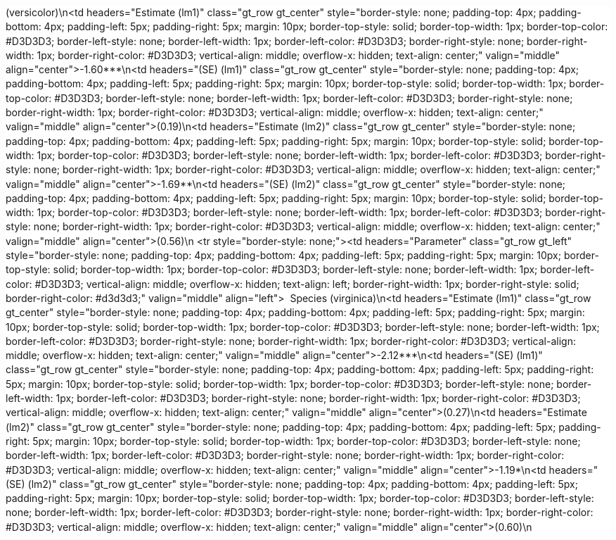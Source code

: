 (versicolor)</td>\n<td headers=\"Estimate (lm1)\" class=\"gt_row gt_center\" style=\"border-style: none; padding-top: 4px; padding-bottom: 4px; padding-left: 5px; padding-right: 5px; margin: 10px; border-top-style: solid; border-top-width: 1px; border-top-color: #D3D3D3; border-left-style: none; border-left-width: 1px; border-left-color: #D3D3D3; border-right-style: none; border-right-width: 1px; border-right-color: #D3D3D3; vertical-align: middle; overflow-x: hidden; text-align: center;\" valign=\"middle\" align=\"center\">-1.60***</td>\n<td headers=\"(SE) (lm1)\" class=\"gt_row gt_center\" style=\"border-style: none; padding-top: 4px; padding-bottom: 4px; padding-left: 5px; padding-right: 5px; margin: 10px; border-top-style: solid; border-top-width: 1px; border-top-color: #D3D3D3; border-left-style: none; border-left-width: 1px; border-left-color: #D3D3D3; border-right-style: none; border-right-width: 1px; border-right-color: #D3D3D3; vertical-align: middle; overflow-x: hidden; text-align: center;\" valign=\"middle\" align=\"center\">(0.19)</td>\n<td headers=\"Estimate (lm2)\" class=\"gt_row gt_center\" style=\"border-style: none; padding-top: 4px; padding-bottom: 4px; padding-left: 5px; padding-right: 5px; margin: 10px; border-top-style: solid; border-top-width: 1px; border-top-color: #D3D3D3; border-left-style: none; border-left-width: 1px; border-left-color: #D3D3D3; border-right-style: none; border-right-width: 1px; border-right-color: #D3D3D3; vertical-align: middle; overflow-x: hidden; text-align: center;\" valign=\"middle\" align=\"center\">-1.69**</td>\n<td headers=\"(SE) (lm2)\" class=\"gt_row gt_center\" style=\"border-style: none; padding-top: 4px; padding-bottom: 4px; padding-left: 5px; padding-right: 5px; margin: 10px; border-top-style: solid; border-top-width: 1px; border-top-color: #D3D3D3; border-left-style: none; border-left-width: 1px; border-left-color: #D3D3D3; border-right-style: none; border-right-width: 1px; border-right-color: #D3D3D3; vertical-align: middle; overflow-x: hidden; text-align: center;\" valign=\"middle\" align=\"center\">(0.56)</td></tr>\n    <tr style=\"border-style: none;\"><td headers=\"Parameter\" class=\"gt_row gt_left\" style=\"border-style: none; padding-top: 4px; padding-bottom: 4px; padding-left: 5px; padding-right: 5px; margin: 10px; border-top-style: solid; border-top-width: 1px; border-top-color: #D3D3D3; border-left-style: none; border-left-width: 1px; border-left-color: #D3D3D3; vertical-align: middle; overflow-x: hidden; text-align: left; border-right-width: 1px; border-right-style: solid; border-right-color: #d3d3d3;\" valign=\"middle\" align=\"left\">  Species (virginica)</td>\n<td headers=\"Estimate (lm1)\" class=\"gt_row gt_center\" style=\"border-style: none; padding-top: 4px; padding-bottom: 4px; padding-left: 5px; padding-right: 5px; margin: 10px; border-top-style: solid; border-top-width: 1px; border-top-color: #D3D3D3; border-left-style: none; border-left-width: 1px; border-left-color: #D3D3D3; border-right-style: none; border-right-width: 1px; border-right-color: #D3D3D3; vertical-align: middle; overflow-x: hidden; text-align: center;\" valign=\"middle\" align=\"center\">-2.12***</td>\n<td headers=\"(SE) (lm1)\" class=\"gt_row gt_center\" style=\"border-style: none; padding-top: 4px; padding-bottom: 4px; padding-left: 5px; padding-right: 5px; margin: 10px; border-top-style: solid; border-top-width: 1px; border-top-color: #D3D3D3; border-left-style: none; border-left-width: 1px; border-left-color: #D3D3D3; border-right-style: none; border-right-width: 1px; border-right-color: #D3D3D3; vertical-align: middle; overflow-x: hidden; text-align: center;\" valign=\"middle\" align=\"center\">(0.27)</td>\n<td headers=\"Estimate (lm2)\" class=\"gt_row gt_center\" style=\"border-style: none; padding-top: 4px; padding-bottom: 4px; padding-left: 5px; padding-right: 5px; margin: 10px; border-top-style: solid; border-top-width: 1px; border-top-color: #D3D3D3; border-left-style: none; border-left-width: 1px; border-left-color: #D3D3D3; border-right-style: none; border-right-width: 1px; border-right-color: #D3D3D3; vertical-align: middle; overflow-x: hidden; text-align: center;\" valign=\"middle\" align=\"center\">-1.19*</td>\n<td headers=\"(SE) (lm2)\" class=\"gt_row gt_center\" style=\"border-style: none; padding-top: 4px; padding-bottom: 4px; padding-left: 5px; padding-right: 5px; margin: 10px; border-top-style: solid; border-top-width: 1px; border-top-color: #D3D3D3; border-left-style: none; border-left-width: 1px; border-left-color: #D3D3D3; border-right-style: none; border-right-width: 1px; border-right-color: #D3D3D3; vertical-align: middle; overflow-x: hidden; text-align: center;\" valign=\"middle\" align=\"center\">(0.60)</td></tr>\n